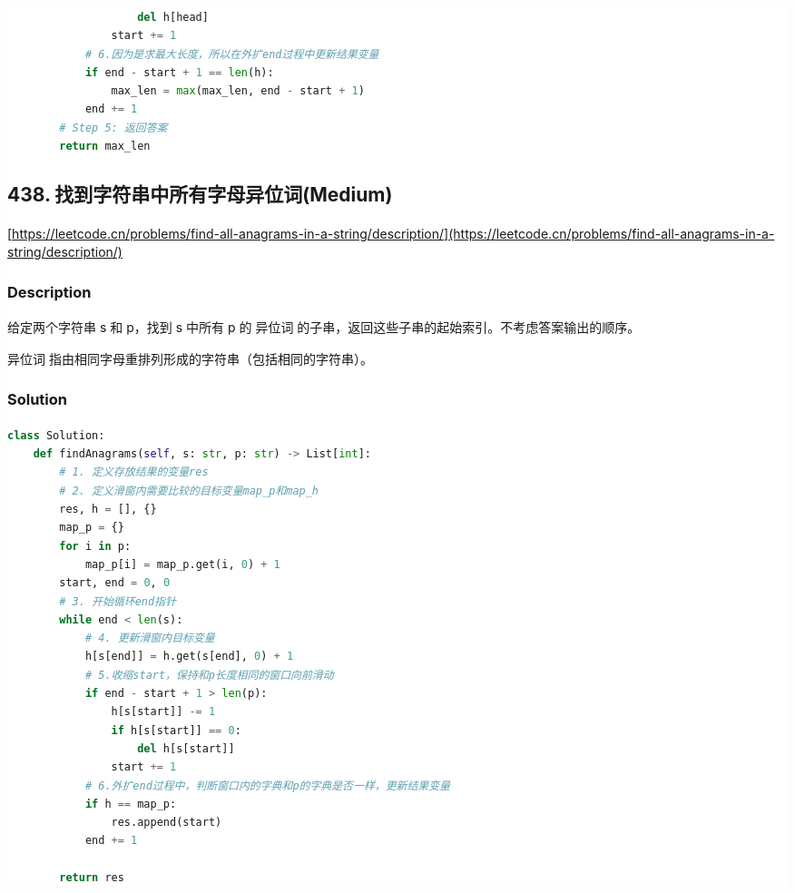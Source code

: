 ```python
                    del h[head]
                start += 1
            # 6.因为是求最大长度，所以在外扩end过程中更新结果变量
            if end - start + 1 == len(h):
                max_len = max(max_len, end - start + 1)
            end += 1
        # Step 5: 返回答案
        return max_len
```


## 438. 找到字符串中所有字母异位词(Medium)

[https://leetcode.cn/problems/find-all-anagrams-in-a-string/description/](https://leetcode.cn/problems/find-all-anagrams-in-a-string/description/)

### Description
给定两个字符串 s 和 p，找到 s 中所有 p 的 异位词 的子串，返回这些子串的起始索引。不考虑答案输出的顺序。

异位词 指由相同字母重排列形成的字符串（包括相同的字符串）。

### Solution
```python
class Solution:
    def findAnagrams(self, s: str, p: str) -> List[int]:
        # 1. 定义存放结果的变量res
        # 2. 定义滑窗内需要比较的目标变量map_p和map_h
        res, h = [], {}
        map_p = {}
        for i in p:
            map_p[i] = map_p.get(i, 0) + 1
        start, end = 0, 0
        # 3. 开始循环end指针
        while end < len(s):
            # 4. 更新滑窗内目标变量
            h[s[end]] = h.get(s[end], 0) + 1
            # 5.收缩start，保持和p长度相同的窗口向前滑动
            if end - start + 1 > len(p):
                h[s[start]] -= 1
                if h[s[start]] == 0:
                    del h[s[start]]
                start += 1
            # 6.外扩end过程中，判断窗口内的字典和p的字典是否一样，更新结果变量
            if h == map_p:
                res.append(start)
            end += 1

        return res
```


